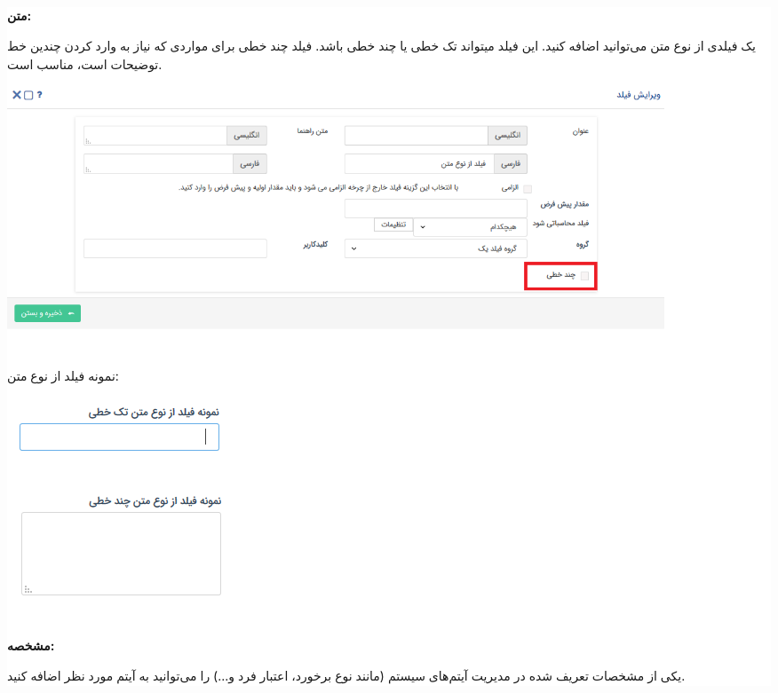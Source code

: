 
**متن:**

یک فیلدی از نوع متن می‌توانید اضافه کنید. این فیلد میتواند تک خطی یا چند خطی باشد. فیلد چند خطی برای مواردی که نیاز به وارد کردن چندین خط توضیحات است، مناسب است.

![تنظیمات فیلد متن](./Images/Text-field.png)

نمونه فیلد از نوع متن:

![نمایش فیلد متن تک خطی](./Images/Text-field-sample.png)

![نمایش فیلد متن چند خطی](./Images/Text-field-sample2.png)

**مشخصه:**

یکی از مشخصات تعریف شده در مدیریت آیتم‌های سیستم (مانند نوع برخورد، اعتبار فرد و...) را می‌توانید به آیتم مورد نظر اضافه کنید.
